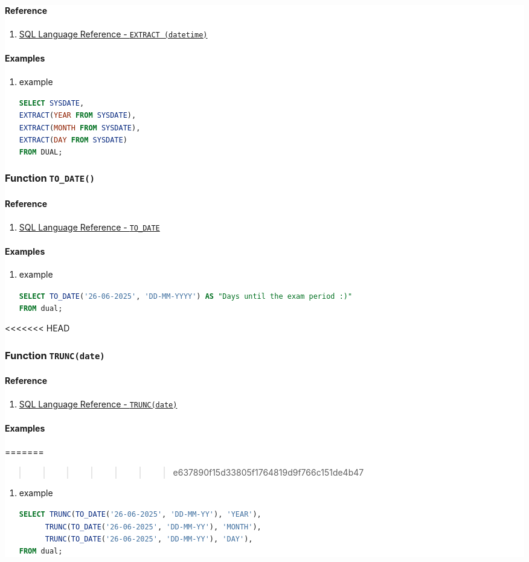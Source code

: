 #### Reference

1. [SQL Language Reference - `EXTRACT (datetime)`](https://docs.oracle.com/en/database/oracle/oracle-database/21/sqlrf/EXTRACT-datetime.html)

#### Examples

1. example

   ```sql
   SELECT SYSDATE,
   EXTRACT(YEAR FROM SYSDATE),
   EXTRACT(MONTH FROM SYSDATE),
   EXTRACT(DAY FROM SYSDATE)
   FROM DUAL;
   ```

### Function `TO_DATE()`

#### Reference

1. [SQL Language Reference - `TO_DATE`](https://docs.oracle.com/en/database/oracle/oracle-database/21/sqlrf/TO_DATE.html)

#### Examples

1. example

   ```sql
   SELECT TO_DATE('26-06-2025', 'DD-MM-YYYY') AS "Days until the exam period :)"
   FROM dual;
   ```

<<<<<<< HEAD
### Function `TRUNC(date)`

#### Reference

1. [SQL Language Reference - `TRUNC(date)`](https://docs.oracle.com/en/database/oracle/oracle-database/21/sqlrf/TRUNC-date.html)

#### Examples
=======


>>>>>>> e637890f15d33805f1764819d9f766c151de4b47

1. example

   ```sql
   SELECT TRUNC(TO_DATE('26-06-2025', 'DD-MM-YY'), 'YEAR'),
         TRUNC(TO_DATE('26-06-2025', 'DD-MM-YY'), 'MONTH'),
         TRUNC(TO_DATE('26-06-2025', 'DD-MM-YY'), 'DAY'),
   FROM dual;
   ```
